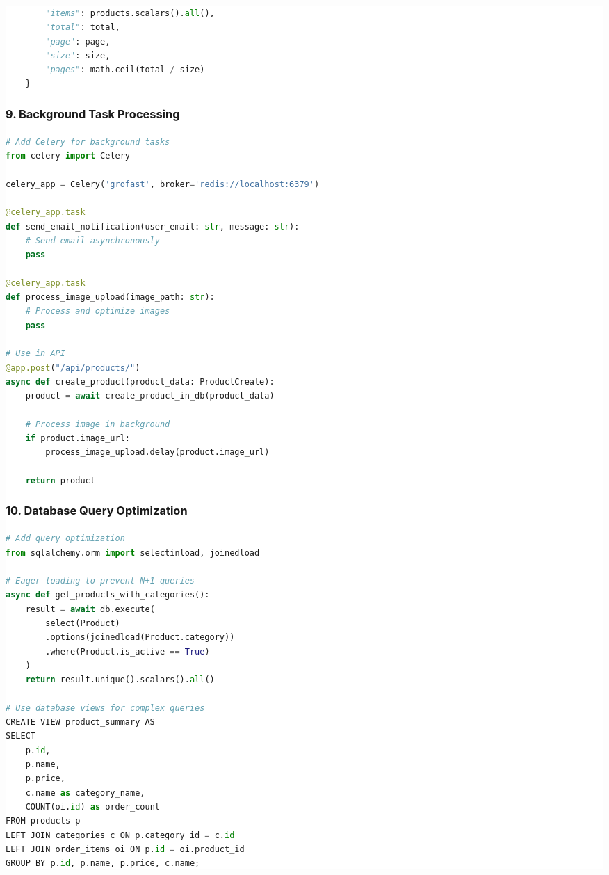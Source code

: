 ```python
        "items": products.scalars().all(),
        "total": total,
        "page": page,
        "size": size,
        "pages": math.ceil(total / size)
    }
```

### **9. Background Task Processing**
```python
# Add Celery for background tasks
from celery import Celery

celery_app = Celery('grofast', broker='redis://localhost:6379')

@celery_app.task
def send_email_notification(user_email: str, message: str):
    # Send email asynchronously
    pass

@celery_app.task
def process_image_upload(image_path: str):
    # Process and optimize images
    pass

# Use in API
@app.post("/api/products/")
async def create_product(product_data: ProductCreate):
    product = await create_product_in_db(product_data)
    
    # Process image in background
    if product.image_url:
        process_image_upload.delay(product.image_url)
    
    return product
```

### **10. Database Query Optimization**
```python
# Add query optimization
from sqlalchemy.orm import selectinload, joinedload

# Eager loading to prevent N+1 queries
async def get_products_with_categories():
    result = await db.execute(
        select(Product)
        .options(joinedload(Product.category))
        .where(Product.is_active == True)
    )
    return result.unique().scalars().all()

# Use database views for complex queries
CREATE VIEW product_summary AS
SELECT 
    p.id,
    p.name,
    p.price,
    c.name as category_name,
    COUNT(oi.id) as order_count
FROM products p
LEFT JOIN categories c ON p.category_id = c.id
LEFT JOIN order_items oi ON p.id = oi.product_id
GROUP BY p.id, p.name, p.price, c.name;
```